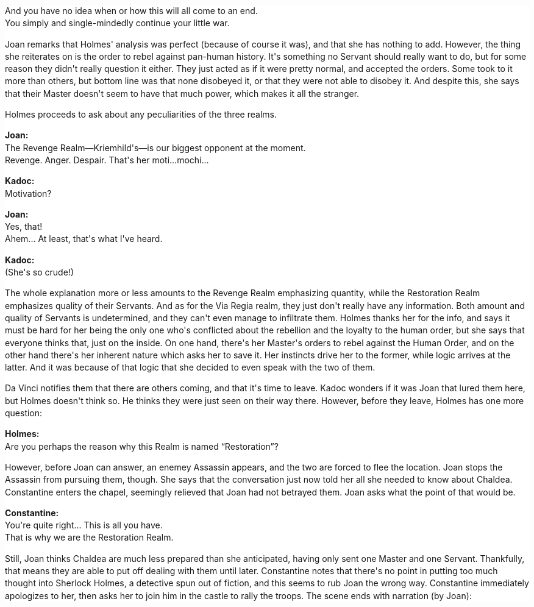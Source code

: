 And you have no idea when or how this will all come to an end.  
You simply and single-mindedly continue your little war.  
  
Joan remarks that Holmes' analysis was perfect (because of course it was), and that she has nothing to add. However, the thing she reiterates on is the order to rebel against pan-human history. It's something no Servant should really want to do, but for some reason they didn't really question it either. They just acted as if it were pretty normal, and accepted the orders. Some took to it more than others, but bottom line was that none disobeyed it, or that they were not able to disobey it. And despite this, she says that their Master doesn't seem to have that much power, which makes it all the stranger.  
  
Holmes proceeds to ask about any peculiarities of the three realms.  
  
**Joan:**   
The Revenge Realm—Kriemhild's—is our biggest opponent at the moment.  
Revenge. Anger. Despair. That's her moti...mochi...  
  
**Kadoc:**   
Motivation?  
  
**Joan:**   
Yes, that!  
Ahem... At least, that's what I've heard.  
  
**Kadoc:**   
(She's so crude!)  
  
The whole explanation more or less amounts to the Revenge Realm emphasizing quantity, while the Restoration Realm emphasizes quality of their Servants. And as for the Via Regia realm, they just don't really have any information. Both amount and quality of Servants is undetermined, and they can't even manage to infiltrate them. Holmes thanks her for the info, and says it must be hard for her being the only one who's conflicted about the rebellion and the loyalty to the human order, but she says that everyone thinks that, just on the inside. On one hand, there's her Master's orders to rebel against the Human Order, and on the other hand there's her inherent nature which asks her to save it. Her instincts drive her to the former, while logic arrives at the latter. And it was because of that logic that she decided to even speak with the two of them.  
  
Da Vinci notifies them that there are others coming, and that it's time to leave. Kadoc wonders if it was Joan that lured them here, but Holmes doesn't think so. He thinks they were just seen on their way there. However, before they leave, Holmes has one more question:  
  
**Holmes:**   
Are you perhaps the reason why this Realm is named “Restoration”?  
  
However, before Joan can answer, an enemey Assassin appears, and the two are forced to flee the location. Joan stops the Assassin from pursuing them, though. She says that the conversation just now told her all she needed to know about Chaldea. Constantine enters the chapel, seemingly relieved that Joan had not betrayed them. Joan asks what the point of that would be.  
  
**Constantine:**   
You're quite right... This is all you have.  
That is why we are the Restoration Realm.  
  
Still, Joan thinks Chaldea are much less prepared than she anticipated, having only sent one Master and one Servant. Thankfully, that means they are able to put off dealing with them until later. Constantine notes that there's no point in putting too much thought into Sherlock Holmes, a detective spun out of fiction, and this seems to rub Joan the wrong way. Constantine immediately apologizes to her, then asks her to join him in the castle to rally the troops. The scene ends with narration (by Joan):  
  